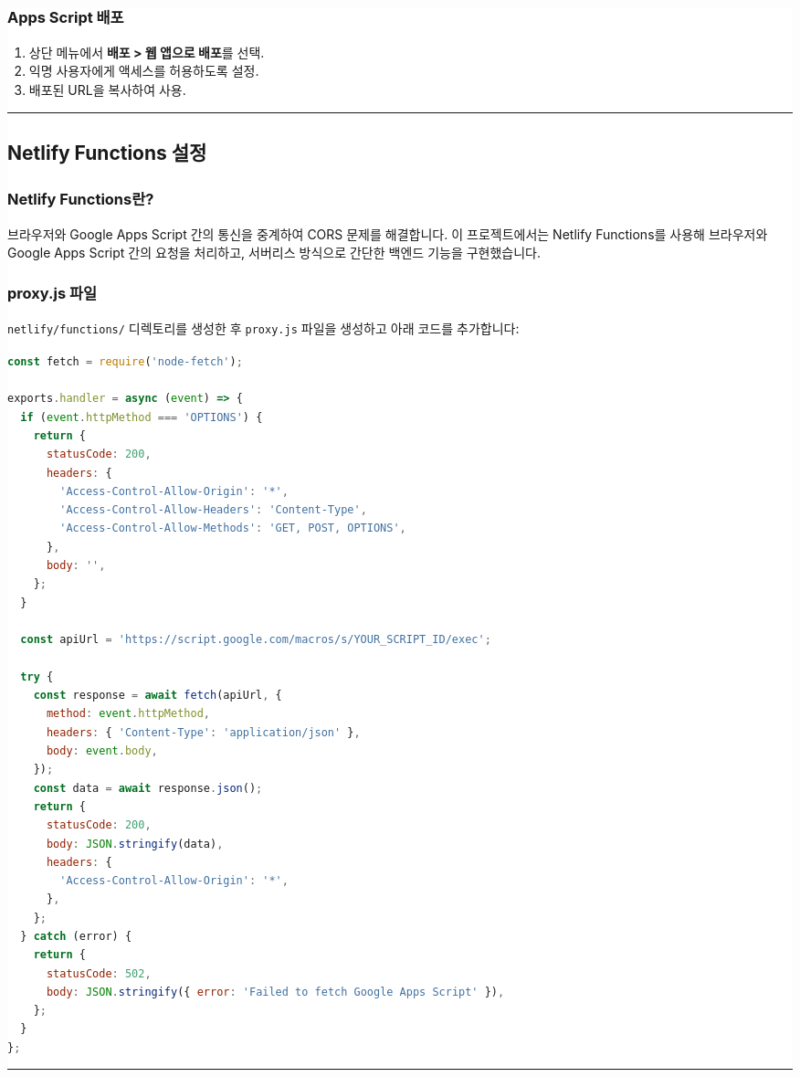 ### Apps Script 배포
1. 상단 메뉴에서 **배포 > 웹 앱으로 배포**를 선택.
2. 익명 사용자에게 액세스를 허용하도록 설정.
3. 배포된 URL을 복사하여 사용.

---

## Netlify Functions 설정

### Netlify Functions란?
브라우저와 Google Apps Script 간의 통신을 중계하여 CORS 문제를 해결합니다.
이 프로젝트에서는 Netlify Functions를 사용해 브라우저와 Google Apps Script 간의 요청을 처리하고, 서버리스 방식으로 간단한 백엔드 기능을 구현했습니다.

### proxy.js 파일
`netlify/functions/` 디렉토리를 생성한 후 `proxy.js` 파일을 생성하고 아래 코드를 추가합니다:

```javascript
const fetch = require('node-fetch');

exports.handler = async (event) => {
  if (event.httpMethod === 'OPTIONS') {
    return {
      statusCode: 200,
      headers: {
        'Access-Control-Allow-Origin': '*',
        'Access-Control-Allow-Headers': 'Content-Type',
        'Access-Control-Allow-Methods': 'GET, POST, OPTIONS',
      },
      body: '',
    };
  }

  const apiUrl = 'https://script.google.com/macros/s/YOUR_SCRIPT_ID/exec';

  try {
    const response = await fetch(apiUrl, {
      method: event.httpMethod,
      headers: { 'Content-Type': 'application/json' },
      body: event.body,
    });
    const data = await response.json();
    return {
      statusCode: 200,
      body: JSON.stringify(data),
      headers: {
        'Access-Control-Allow-Origin': '*',
      },
    };
  } catch (error) {
    return {
      statusCode: 502,
      body: JSON.stringify({ error: 'Failed to fetch Google Apps Script' }),
    };
  }
};
```

---